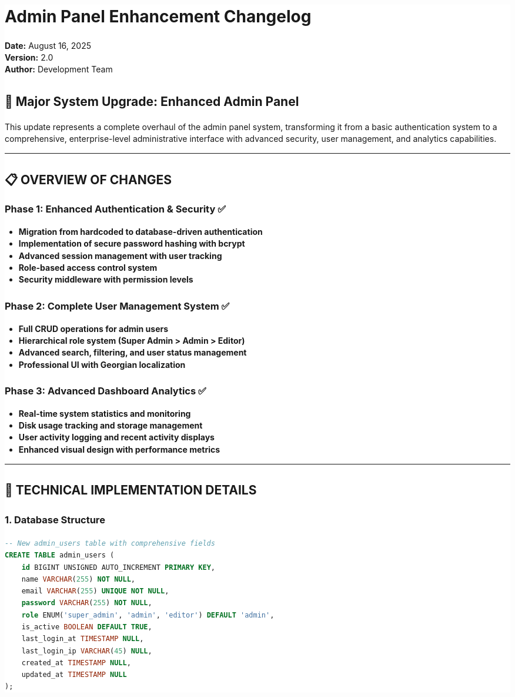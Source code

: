 # Admin Panel Enhancement Changelog
**Date:** August 16, 2025  
**Version:** 2.0  
**Author:** Development Team  

## 🚀 Major System Upgrade: Enhanced Admin Panel

This update represents a complete overhaul of the admin panel system, transforming it from a basic authentication system to a comprehensive, enterprise-level administrative interface with advanced security, user management, and analytics capabilities.

---

## 📋 **OVERVIEW OF CHANGES**

### **Phase 1: Enhanced Authentication & Security** ✅
- **Migration from hardcoded to database-driven authentication**
- **Implementation of secure password hashing with bcrypt**
- **Advanced session management with user tracking**
- **Role-based access control system**
- **Security middleware with permission levels**

### **Phase 2: Complete User Management System** ✅
- **Full CRUD operations for admin users**
- **Hierarchical role system (Super Admin > Admin > Editor)**
- **Advanced search, filtering, and user status management**
- **Professional UI with Georgian localization**

### **Phase 3: Advanced Dashboard Analytics** ✅
- **Real-time system statistics and monitoring**
- **Disk usage tracking and storage management**
- **User activity logging and recent activity displays**
- **Enhanced visual design with performance metrics**

---

## 🔧 **TECHNICAL IMPLEMENTATION DETAILS**

### **1. Database Structure**
```sql
-- New admin_users table with comprehensive fields
CREATE TABLE admin_users (
    id BIGINT UNSIGNED AUTO_INCREMENT PRIMARY KEY,
    name VARCHAR(255) NOT NULL,
    email VARCHAR(255) UNIQUE NOT NULL,
    password VARCHAR(255) NOT NULL,
    role ENUM('super_admin', 'admin', 'editor') DEFAULT 'admin',
    is_active BOOLEAN DEFAULT TRUE,
    last_login_at TIMESTAMP NULL,
    last_login_ip VARCHAR(45) NULL,
    created_at TIMESTAMP NULL,
    updated_at TIMESTAMP NULL
);
```
